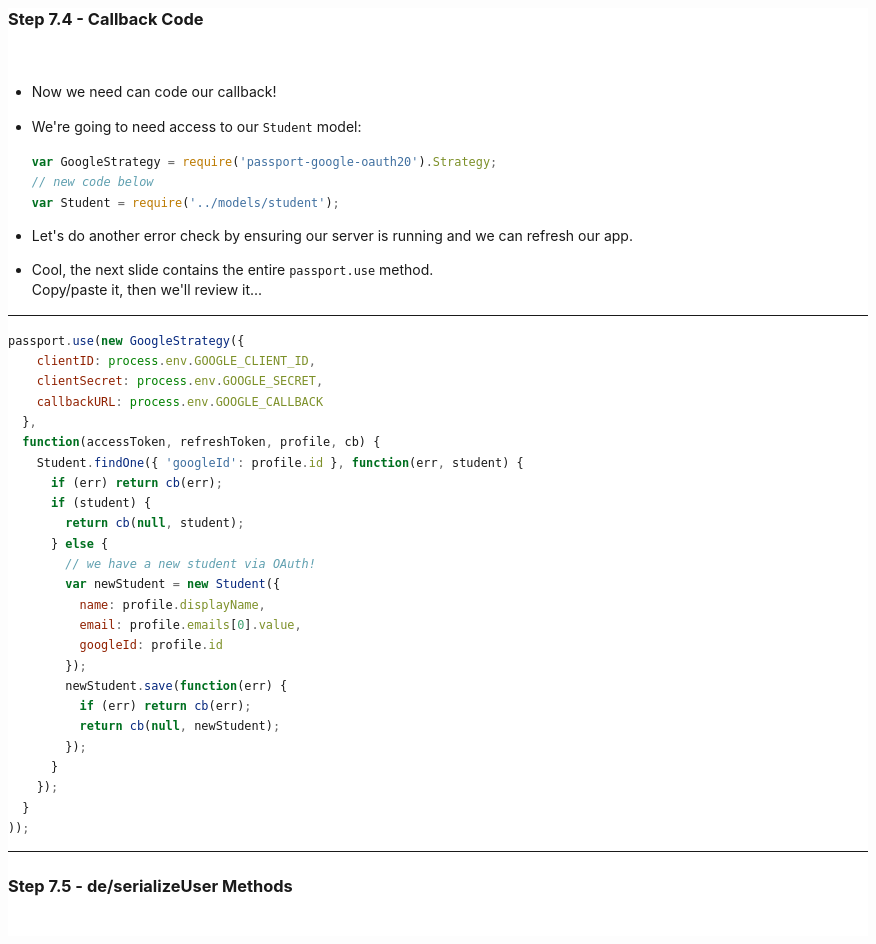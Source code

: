 ### Step 7.4 - Callback Code
<br>

- Now we need can code our callback!

- We're going to need access to our `Student` model:

	```js
	var GoogleStrategy = require('passport-google-oauth20').Strategy;
	// new code below
	var Student = require('../models/student');
	```

- Let's do another error check by ensuring our server is running and we can refresh our app.

- Cool, the next slide contains the entire `passport.use` method.<br>Copy/paste it, then we'll review it...

---

```js
passport.use(new GoogleStrategy({
    clientID: process.env.GOOGLE_CLIENT_ID,
    clientSecret: process.env.GOOGLE_SECRET,
    callbackURL: process.env.GOOGLE_CALLBACK
  },
  function(accessToken, refreshToken, profile, cb) {
    Student.findOne({ 'googleId': profile.id }, function(err, student) {
      if (err) return cb(err);
      if (student) {
        return cb(null, student);
      } else {
        // we have a new student via OAuth!
        var newStudent = new Student({
          name: profile.displayName,
          email: profile.emails[0].value,
          googleId: profile.id
        });
        newStudent.save(function(err) {
          if (err) return cb(err);
          return cb(null, newStudent);
        });
      }
    });
  }
));
```

---

### Step 7.5 - <span style="text-transform:lowercase">de/serialize</span>U<span style="text-transform:lowercase">ser</span> Methods
<br>

